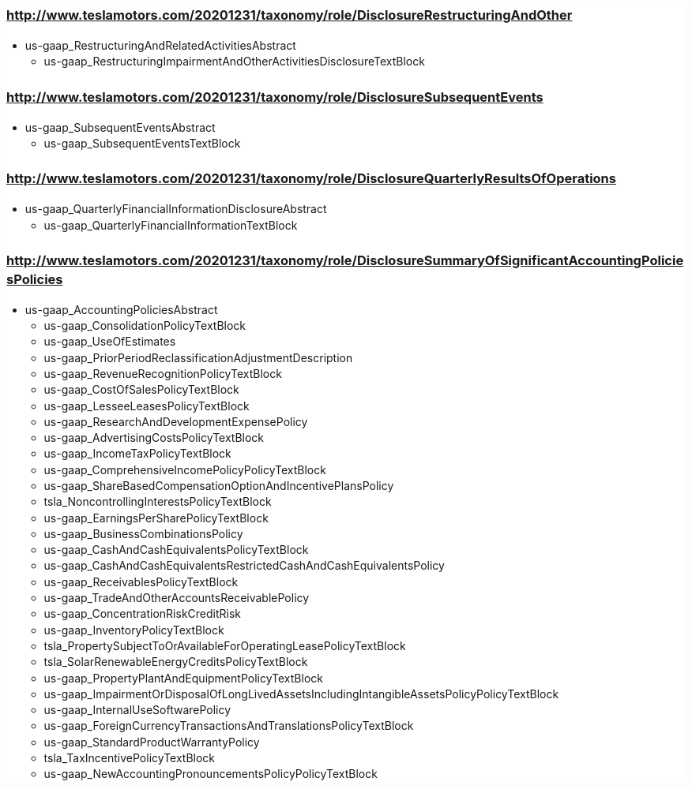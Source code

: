### http://www.teslamotors.com/20201231/taxonomy/role/DisclosureRestructuringAndOther

- us-gaap_RestructuringAndRelatedActivitiesAbstract
  - us-gaap_RestructuringImpairmentAndOtherActivitiesDisclosureTextBlock

### http://www.teslamotors.com/20201231/taxonomy/role/DisclosureSubsequentEvents

- us-gaap_SubsequentEventsAbstract
  - us-gaap_SubsequentEventsTextBlock

### http://www.teslamotors.com/20201231/taxonomy/role/DisclosureQuarterlyResultsOfOperations

- us-gaap_QuarterlyFinancialInformationDisclosureAbstract
  - us-gaap_QuarterlyFinancialInformationTextBlock

### http://www.teslamotors.com/20201231/taxonomy/role/DisclosureSummaryOfSignificantAccountingPoliciesPolicies

- us-gaap_AccountingPoliciesAbstract
  - us-gaap_ConsolidationPolicyTextBlock
  - us-gaap_UseOfEstimates
  - us-gaap_PriorPeriodReclassificationAdjustmentDescription
  - us-gaap_RevenueRecognitionPolicyTextBlock
  - us-gaap_CostOfSalesPolicyTextBlock
  - us-gaap_LesseeLeasesPolicyTextBlock
  - us-gaap_ResearchAndDevelopmentExpensePolicy
  - us-gaap_AdvertisingCostsPolicyTextBlock
  - us-gaap_IncomeTaxPolicyTextBlock
  - us-gaap_ComprehensiveIncomePolicyPolicyTextBlock
  - us-gaap_ShareBasedCompensationOptionAndIncentivePlansPolicy
  - tsla_NoncontrollingInterestsPolicyTextBlock
  - us-gaap_EarningsPerSharePolicyTextBlock
  - us-gaap_BusinessCombinationsPolicy
  - us-gaap_CashAndCashEquivalentsPolicyTextBlock
  - us-gaap_CashAndCashEquivalentsRestrictedCashAndCashEquivalentsPolicy
  - us-gaap_ReceivablesPolicyTextBlock
  - us-gaap_TradeAndOtherAccountsReceivablePolicy
  - us-gaap_ConcentrationRiskCreditRisk
  - us-gaap_InventoryPolicyTextBlock
  - tsla_PropertySubjectToOrAvailableForOperatingLeasePolicyTextBlock
  - tsla_SolarRenewableEnergyCreditsPolicyTextBlock
  - us-gaap_PropertyPlantAndEquipmentPolicyTextBlock
  - us-gaap_ImpairmentOrDisposalOfLongLivedAssetsIncludingIntangibleAssetsPolicyPolicyTextBlock
  - us-gaap_InternalUseSoftwarePolicy
  - us-gaap_ForeignCurrencyTransactionsAndTranslationsPolicyTextBlock
  - us-gaap_StandardProductWarrantyPolicy
  - tsla_TaxIncentivePolicyTextBlock
  - us-gaap_NewAccountingPronouncementsPolicyPolicyTextBlock
